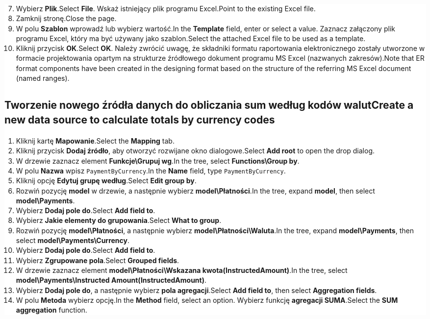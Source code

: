 7. <span data-ttu-id="bba8e-150">Wybierz **Plik**.</span><span class="sxs-lookup"><span data-stu-id="bba8e-150">Select **File**.</span></span> <span data-ttu-id="bba8e-151">Wskaż istniejący plik programu Excel.</span><span class="sxs-lookup"><span data-stu-id="bba8e-151">Point to the existing Excel file.</span></span>  
8. <span data-ttu-id="bba8e-152">Zamknij stronę.</span><span class="sxs-lookup"><span data-stu-id="bba8e-152">Close the page.</span></span>
9. <span data-ttu-id="bba8e-153">W polu **Szablon** wprowadź lub wybierz wartość.</span><span class="sxs-lookup"><span data-stu-id="bba8e-153">In the **Template** field, enter or select a value.</span></span> <span data-ttu-id="bba8e-154">Zaznacz załączony plik programu Excel, który ma być używany jako szablon.</span><span class="sxs-lookup"><span data-stu-id="bba8e-154">Select the attached Excel file to be used as a template.</span></span>  
10. <span data-ttu-id="bba8e-155">Kliknij przycisk **OK**.</span><span class="sxs-lookup"><span data-stu-id="bba8e-155">Select **OK**.</span></span> <span data-ttu-id="bba8e-156">Należy zwrócić uwagę, że składniki formatu raportowania elektronicznego zostały utworzone w formacie projektowania opartym na strukturze źródłowego dokument programu MS Excel (nazwanych zakresów).</span><span class="sxs-lookup"><span data-stu-id="bba8e-156">Note that ER format components have been created in the designing format based on the structure of the referring MS Excel document (named ranges).</span></span>  

## <a name="create-a-new-data-source-to-calculate-totals-by-currency-codes"></a><span data-ttu-id="bba8e-157">Tworzenie nowego źródła danych do obliczania sum według kodów walut</span><span class="sxs-lookup"><span data-stu-id="bba8e-157">Create a new data source to calculate totals by currency codes</span></span>
1. <span data-ttu-id="bba8e-158">Kliknij kartę **Mapowanie**.</span><span class="sxs-lookup"><span data-stu-id="bba8e-158">Select the **Mapping** tab.</span></span>
2. <span data-ttu-id="bba8e-159">Kliknij przycisk **Dodaj źródło**, aby otworzyć rozwijane okno dialogowe.</span><span class="sxs-lookup"><span data-stu-id="bba8e-159">Select **Add root** to open the drop dialog.</span></span>
3. <span data-ttu-id="bba8e-160">W drzewie zaznacz element **Funkcje\Grupuj wg**.</span><span class="sxs-lookup"><span data-stu-id="bba8e-160">In the tree, select **Functions\Group by**.</span></span>
4. <span data-ttu-id="bba8e-161">W polu **Nazwa** wpisz `PaymentByCurrency`.</span><span class="sxs-lookup"><span data-stu-id="bba8e-161">In the **Name** field, type `PaymentByCurrency`.</span></span>
5. <span data-ttu-id="bba8e-162">Kliknij opcję **Edytuj grupę według**.</span><span class="sxs-lookup"><span data-stu-id="bba8e-162">Select **Edit group by**.</span></span>
6. <span data-ttu-id="bba8e-163">Rozwiń pozycję **model** w drzewie, a następnie wybierz **model\Płatności**.</span><span class="sxs-lookup"><span data-stu-id="bba8e-163">In the tree, expand **model**, then select **model\Payments**.</span></span>
7. <span data-ttu-id="bba8e-164">Wybierz **Dodaj pole do**.</span><span class="sxs-lookup"><span data-stu-id="bba8e-164">Select **Add field to**.</span></span>
8. <span data-ttu-id="bba8e-165">Wybierz **Jakie elementy do grupowania**.</span><span class="sxs-lookup"><span data-stu-id="bba8e-165">Select **What to group**.</span></span>
9. <span data-ttu-id="bba8e-166">Rozwiń pozycję **model\Płatności**, a następnie wybierz **model\Płatności\Waluta**.</span><span class="sxs-lookup"><span data-stu-id="bba8e-166">In the tree, expand **model\Payments**, then select **model\Payments\Currency**.</span></span>
10. <span data-ttu-id="bba8e-167">Wybierz **Dodaj pole do**.</span><span class="sxs-lookup"><span data-stu-id="bba8e-167">Select **Add field to**.</span></span>
11. <span data-ttu-id="bba8e-168">Wybierz **Zgrupowane pola**.</span><span class="sxs-lookup"><span data-stu-id="bba8e-168">Select **Grouped fields**.</span></span>
12. <span data-ttu-id="bba8e-169">W drzewie zaznacz element **model\Płatności\Wskazana kwota(InstructedAmount)**.</span><span class="sxs-lookup"><span data-stu-id="bba8e-169">In the tree, select **model\Payments\Instructed Amount(InstructedAmount)**.</span></span>
13. <span data-ttu-id="bba8e-170">Wybierz **Dodaj pole do**, a następnie wybierz **pola agregacji**.</span><span class="sxs-lookup"><span data-stu-id="bba8e-170">Select **Add field to**, then select **Aggregation fields**.</span></span>
14. <span data-ttu-id="bba8e-171">W polu **Metoda** wybierz opcję.</span><span class="sxs-lookup"><span data-stu-id="bba8e-171">In the **Method** field, select an option.</span></span> <span data-ttu-id="bba8e-172">Wybierz funkcję **agregacji SUMA**.</span><span class="sxs-lookup"><span data-stu-id="bba8e-172">Select the **SUM aggregation** function.</span></span>  